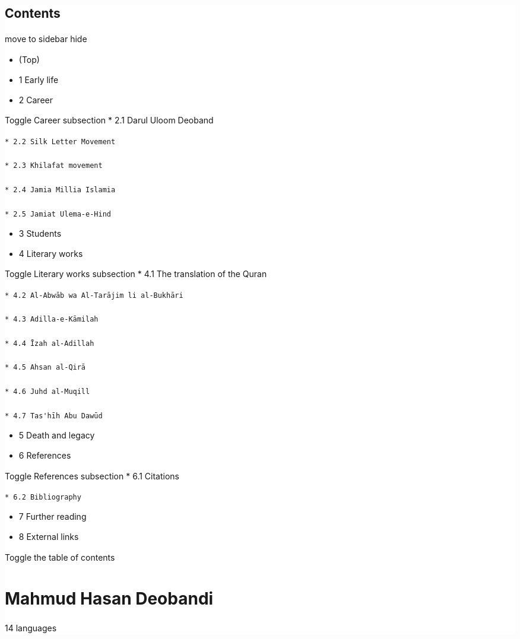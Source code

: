 

## Contents

move to sidebar hide

  * (Top)

  * 1 Early life

  * 2 Career

Toggle Career subsection
    * 2.1 Darul Uloom Deoband

    * 2.2 Silk Letter Movement

    * 2.3 Khilafat movement

    * 2.4 Jamia Millia Islamia

    * 2.5 Jamiat Ulema-e-Hind

  * 3 Students

  * 4 Literary works

Toggle Literary works subsection
    * 4.1 The translation of the Quran

    * 4.2 Al-Abwāb wa Al-Tarājim li al-Bukhāri

    * 4.3 Adilla-e-Kāmilah

    * 4.4 Īzah al-Adillah

    * 4.5 Ahsan al-Qirā

    * 4.6 Juhd al-Muqill

    * 4.7 Tas'hīh Abu Dawūd

  * 5 Death and legacy

  * 6 References

Toggle References subsection
    * 6.1 Citations

    * 6.2 Bibliography

  * 7 Further reading

  * 8 External links




Toggle the table of contents

# Mahmud Hasan Deobandi

14 languages
